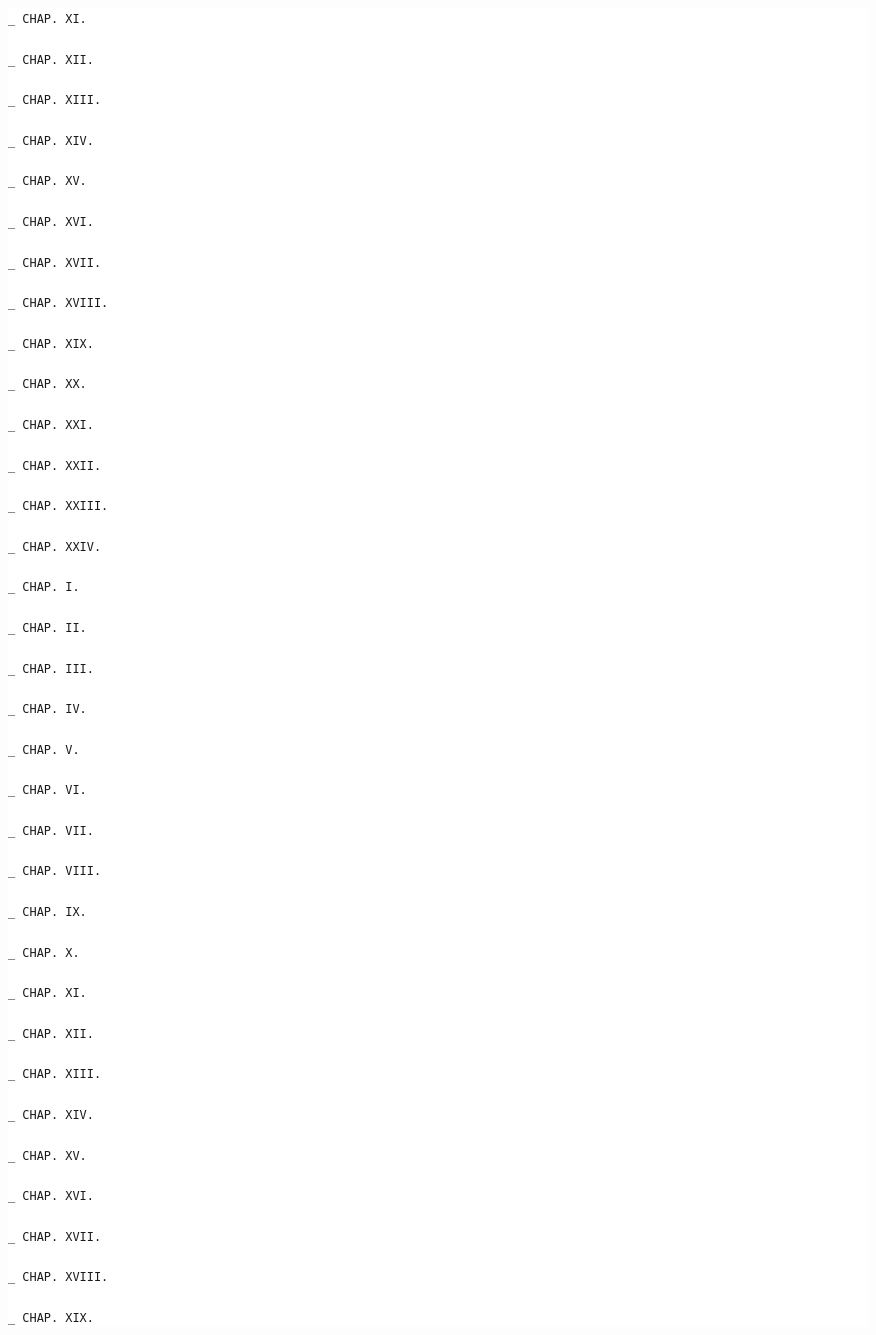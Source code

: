     _ CHAP. XI.

    _ CHAP. XII.

    _ CHAP. XIII.

    _ CHAP. XIV.

    _ CHAP. XV.

    _ CHAP. XVI.

    _ CHAP. XVII.

    _ CHAP. XVIII.

    _ CHAP. XIX.

    _ CHAP. XX.

    _ CHAP. XXI.

    _ CHAP. XXII.

    _ CHAP. XXIII.

    _ CHAP. XXIV.

    _ CHAP. I.

    _ CHAP. II.

    _ CHAP. III.

    _ CHAP. IV.

    _ CHAP. V.

    _ CHAP. VI.

    _ CHAP. VII.

    _ CHAP. VIII.

    _ CHAP. IX.

    _ CHAP. X.

    _ CHAP. XI.

    _ CHAP. XII.

    _ CHAP. XIII.

    _ CHAP. XIV.

    _ CHAP. XV.

    _ CHAP. XVI.

    _ CHAP. XVII.

    _ CHAP. XVIII.

    _ CHAP. XIX.
